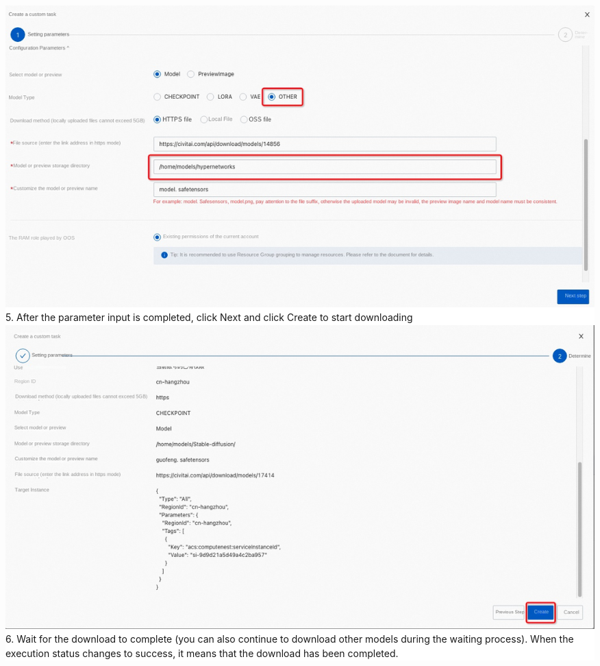 ![img.jpg](img-en/img_3.png)
5. After the parameter input is completed, click Next and click Create to start downloading
![img.jpg](img-en/img_6.png)
6. Wait for the download to complete (you can also continue to download other models during the waiting process). When the execution status changes to success, it means that the download has been completed.